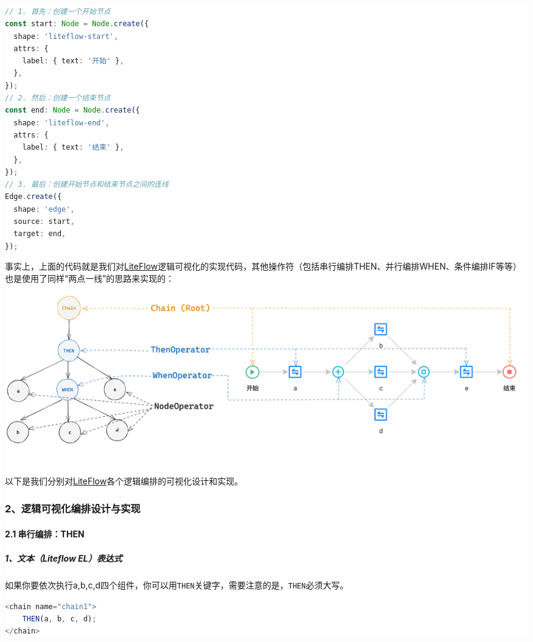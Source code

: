 ```typescript
// 1. 首先：创建一个开始节点
const start: Node = Node.create({
  shape: 'liteflow-start',
  attrs: {
    label: { text: '开始' },
  },
});
// 2. 然后：创建一个结束节点
const end: Node = Node.create({
  shape: 'liteflow-end',
  attrs: {
    label: { text: '结束' },
  },
});
// 3. 最后：创建开始节点和结束节点之间的连线
Edge.create({
  shape: 'edge',
  source: start,
  target: end,
});
```

事实上，上面的代码就是我们对[LiteFlow](https://liteflow.cc/)逻辑可视化的实现代码，其他操作符（包括串行编排THEN、并行编排WHEN、条件编排IF等等）也是使用了同样“两点一线”的思路来实现的：

![LiteFlow逻辑可视化编排-并行编排WHEN设计.png](./assets/LiteFlow逻辑可视化编排-并行编排WHEN设计.png)

以下是我们分别对[LiteFlow](https://liteflow.cc/)各个逻辑编排的可视化设计和实现。

### 2、逻辑可视化编排设计与实现

#### 2.1 串行编排：THEN

##### 1、文本（Liteflow EL）表达式

如果你要依次执行a,b,c,d四个组件，你可以用`THEN`关键字，需要注意的是，`THEN`必须大写。

```typescript
<chain name="chain1">
    THEN(a, b, c, d);
</chain>
```
